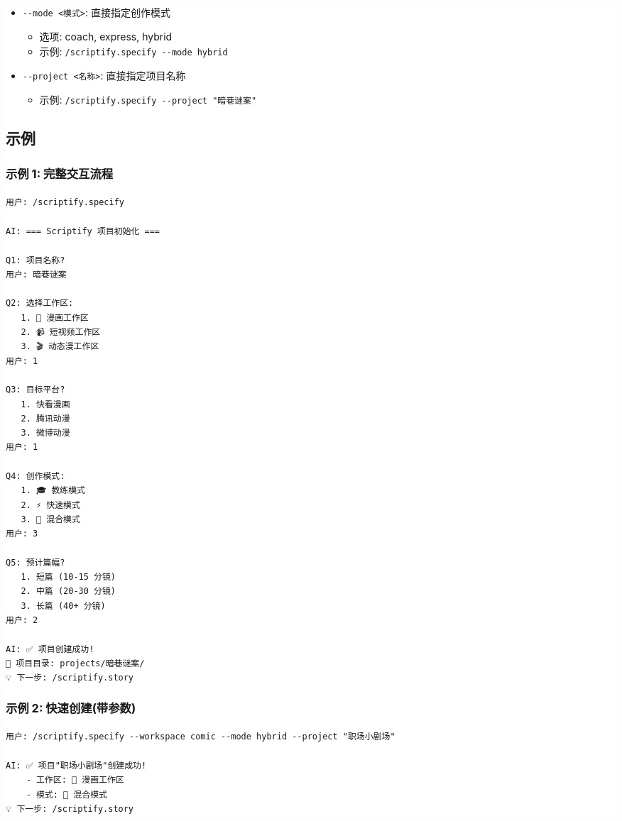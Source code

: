 - `--mode <模式>`: 直接指定创作模式
  - 选项: coach, express, hybrid
  - 示例: `/scriptify.specify --mode hybrid`

- `--project <名称>`: 直接指定项目名称
  - 示例: `/scriptify.specify --project "暗巷谜案"`

## 示例

### 示例 1: 完整交互流程

```
用户: /scriptify.specify

AI: === Scriptify 项目初始化 ===

Q1: 项目名称?
用户: 暗巷谜案

Q2: 选择工作区:
   1. 📱 漫画工作区
   2. 📹 短视频工作区
   3. 🎬 动态漫工作区
用户: 1

Q3: 目标平台?
   1. 快看漫画
   2. 腾讯动漫
   3. 微博动漫
用户: 1

Q4: 创作模式:
   1. 🎓 教练模式
   2. ⚡ 快速模式
   3. 🔄 混合模式
用户: 3

Q5: 预计篇幅?
   1. 短篇 (10-15 分镜)
   2. 中篇 (20-30 分镜)
   3. 长篇 (40+ 分镜)
用户: 2

AI: ✅ 项目创建成功!
📁 项目目录: projects/暗巷谜案/
💡 下一步: /scriptify.story
```

### 示例 2: 快速创建(带参数)

```
用户: /scriptify.specify --workspace comic --mode hybrid --project "职场小剧场"

AI: ✅ 项目"职场小剧场"创建成功!
    - 工作区: 📱 漫画工作区
    - 模式: 🔄 混合模式
💡 下一步: /scriptify.story
```
